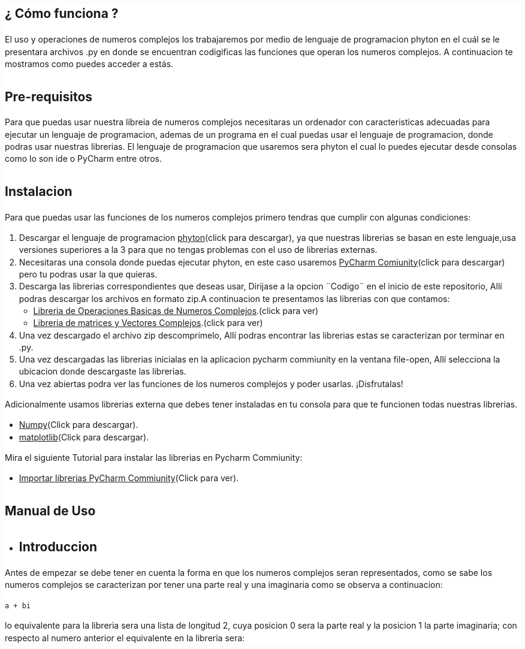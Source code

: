 ## ¿ Cómo funciona ?
El uso y operaciones de numeros complejos los trabajaremos por medio de lenguaje de programacion phyton en el cuál se le presentara archivos .py en donde se encuentran codigificas las funciones que operan los numeros complejos. A continuacion te mostramos como puedes acceder a estás.

## Pre-requisitos
Para que puedas usar nuestra libreia de numeros complejos necesitaras un ordenador con caracteristicas adecuadas para ejecutar un lenguaje de programacion, ademas de un programa en el cual puedas usar el lenguaje de programacion, donde podras usar nuestras librerias.
El lenguaje de programacion que usaremos sera phyton el cual lo puedes ejecutar desde consolas como lo son ide o PyCharm entre otros.

## Instalacion
Para que puedas usar las funciones de los numeros complejos primero tendras que cumplir con algunas condiciones:
1. Descargar el lenguaje de programacion [phyton](https://www.python.org/downloads/)(click para descargar), ya que nuestras librerias se basan en este lenguaje,usa versiones superiores a la 3 para que no tengas problemas con el uso de librerias externas.
2. Necesitaras una consola donde puedas ejecutar phyton, en este caso usaremos [PyCharm Comiunity](https://www.jetbrains.com/es-es/pycharm/download/#section=windows)(click para descargar) pero tu podras usar la que quieras.
3. Descarga las librerias correspondientes que deseas usar, Dirijase a la opcion ¨Codigo¨ en el inicio de este repositorio, Allí podras descargar los archivos en formato zip.A continuacion te presentamos las librerias con que contamos:
   * [Libreria de Operaciones Basicas de Numeros Complejos](https://github.com/Camilomora10/Tecnologia/blob/master/libreriaComplejos.py).(click para ver)
   * [Libreria de matrices y Vectores Complejos](https://github.com/Camilomora10/Tecnologia/blob/master/vectores_matrices.py).(click para ver)
4. Una vez descargado el archivo zip descomprimelo,  Allí podras encontrar las librerias estas se caracterizan por terminar en .py.
5. Una vez descargadas las librerias inicialas en la aplicacion pycharm commiunity en la ventana file-open, Allí selecciona la ubicacion donde descargaste las librerias.
6. Una vez abiertas podra ver las funciones de los numeros complejos y poder usarlas. ¡Disfrutalas!

Adicionalmente usamos librerias externa que debes tener instaladas en tu consola para que te funcionen todas nuestras librerias.
* [Numpy](https://numpy.org/)(Click para descargar).
* [matplotlib](https://matplotlib.org/downloads.html)(Click para descargar).

Mira el siguiente Tutorial para instalar las librerias en Pycharm Commiunity:
* [Importar librerias PyCharm Commiunity](https://www.youtube.com/watch?v=aROm4KYHXLI)(Click para ver).

## Manual de Uso
 * ## Introduccion
Antes de empezar se debe tener en cuenta la forma en que los numeros complejos seran representados, como se sabe los numeros complejos se caracterizan por tener una parte real  y una imaginaria como se observa a continuacion:
```
a + bi
```
lo equivalente para la libreria sera una lista de longitud 2, cuya posicion 0 sera la parte real y la posicion 1 la parte imaginaria; con respecto al numero anterior el equivalente en la libreria  sera:
